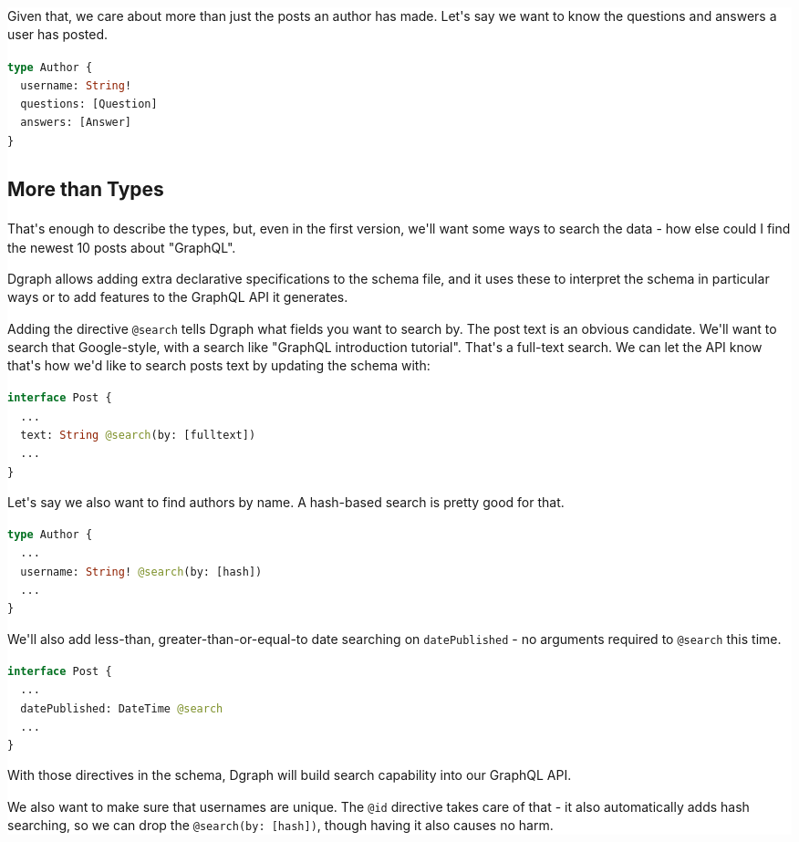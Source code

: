 Given that, we care about more than just the posts an author has made.  Let's say we want to know the questions and answers a user has posted.

```graphql
type Author {
  username: String!
  questions: [Question] 
  answers: [Answer]
}
```

## More than Types

That's enough to describe the types, but, even in the first version, we'll want some ways to search the data - how else could I find the newest 10 posts about "GraphQL".  

Dgraph allows adding extra declarative specifications to the schema file, and it uses these to interpret the schema in particular ways or to add features to the GraphQL API it generates.

Adding the directive `@search` tells Dgraph what fields you want to search by.  The post text is an obvious candidate.  We'll want to search that Google-style, with a search like "GraphQL introduction tutorial".  That's a full-text search.  We can let the API know that's how we'd like to search posts text by updating the schema with:

```graphql
interface Post {
  ...
  text: String @search(by: [fulltext])
  ...
}
``` 

Let's say we also want to find authors by name.  A hash-based search is pretty good for that.  

```graphql
type Author {
  ...
  username: String! @search(by: [hash])
  ...
}
```

We'll also add less-than, greater-than-or-equal-to date searching on `datePublished` - no arguments required to `@search` this time.

```graphql
interface Post {
  ... 
  datePublished: DateTime @search
  ...
}
```

With those directives in the schema, Dgraph will build search capability into our GraphQL API.

We also want to make sure that usernames are unique.  The `@id` directive takes care of that - it also automatically adds hash searching, so we can drop the `@search(by: [hash])`, though having it also causes no harm.
